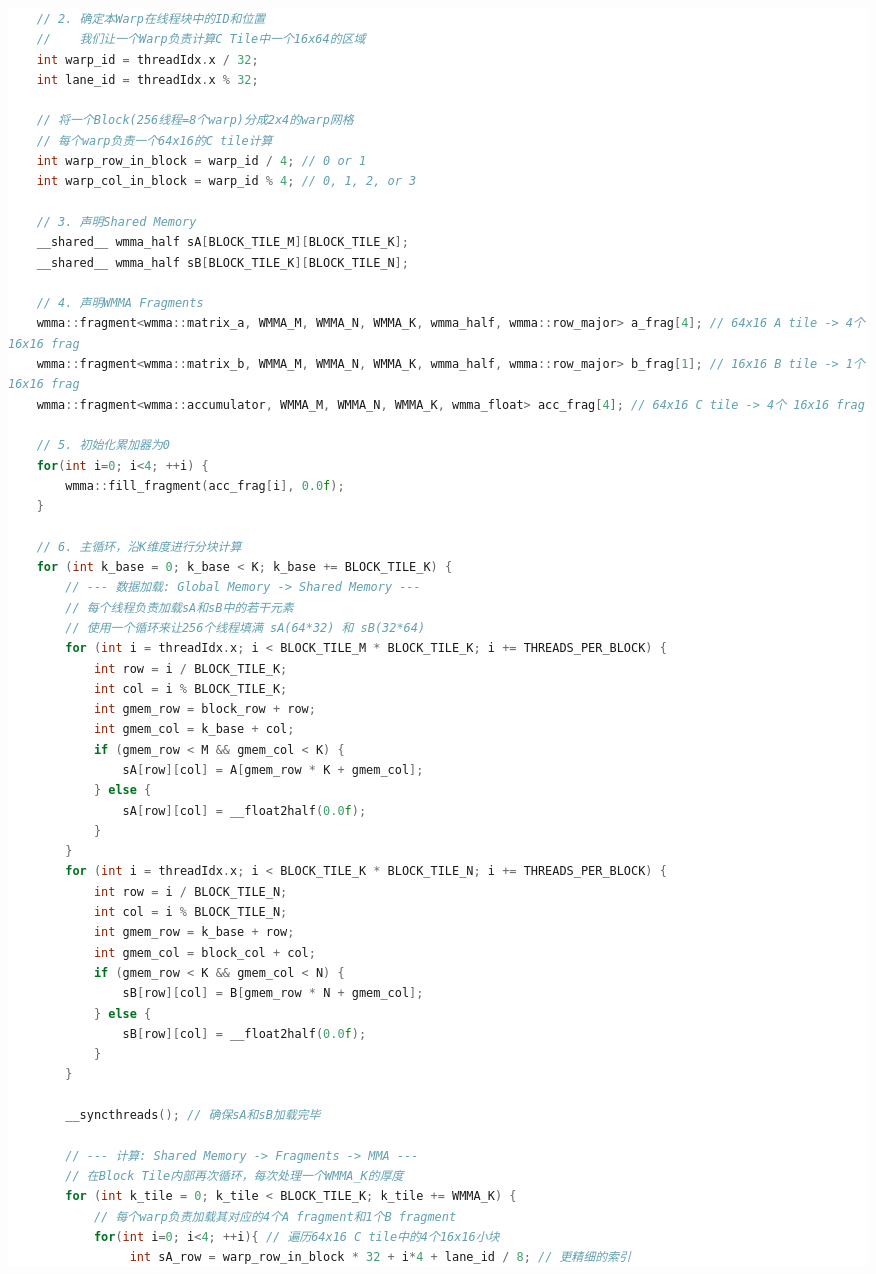 ```cpp
    // 2. 确定本Warp在线程块中的ID和位置
    //    我们让一个Warp负责计算C Tile中一个16x64的区域
    int warp_id = threadIdx.x / 32;
    int lane_id = threadIdx.x % 32;
    
    // 将一个Block(256线程=8个warp)分成2x4的warp网格
    // 每个warp负责一个64x16的C tile计算
    int warp_row_in_block = warp_id / 4; // 0 or 1
    int warp_col_in_block = warp_id % 4; // 0, 1, 2, or 3

    // 3. 声明Shared Memory
    __shared__ wmma_half sA[BLOCK_TILE_M][BLOCK_TILE_K];
    __shared__ wmma_half sB[BLOCK_TILE_K][BLOCK_TILE_N];

    // 4. 声明WMMA Fragments
    wmma::fragment<wmma::matrix_a, WMMA_M, WMMA_N, WMMA_K, wmma_half, wmma::row_major> a_frag[4]; // 64x16 A tile -> 4个 16x16 frag
    wmma::fragment<wmma::matrix_b, WMMA_M, WMMA_N, WMMA_K, wmma_half, wmma::row_major> b_frag[1]; // 16x16 B tile -> 1个 16x16 frag
    wmma::fragment<wmma::accumulator, WMMA_M, WMMA_N, WMMA_K, wmma_float> acc_frag[4]; // 64x16 C tile -> 4个 16x16 frag

    // 5. 初始化累加器为0
    for(int i=0; i<4; ++i) {
        wmma::fill_fragment(acc_frag[i], 0.0f);
    }
    
    // 6. 主循环，沿K维度进行分块计算
    for (int k_base = 0; k_base < K; k_base += BLOCK_TILE_K) {
        // --- 数据加载: Global Memory -> Shared Memory ---
        // 每个线程负责加载sA和sB中的若干元素
        // 使用一个循环来让256个线程填满 sA(64*32) 和 sB(32*64)
        for (int i = threadIdx.x; i < BLOCK_TILE_M * BLOCK_TILE_K; i += THREADS_PER_BLOCK) {
            int row = i / BLOCK_TILE_K;
            int col = i % BLOCK_TILE_K;
            int gmem_row = block_row + row;
            int gmem_col = k_base + col;
            if (gmem_row < M && gmem_col < K) {
                sA[row][col] = A[gmem_row * K + gmem_col];
            } else {
                sA[row][col] = __float2half(0.0f);
            }
        }
        for (int i = threadIdx.x; i < BLOCK_TILE_K * BLOCK_TILE_N; i += THREADS_PER_BLOCK) {
            int row = i / BLOCK_TILE_N;
            int col = i % BLOCK_TILE_N;
            int gmem_row = k_base + row;
            int gmem_col = block_col + col;
            if (gmem_row < K && gmem_col < N) {
                sB[row][col] = B[gmem_row * N + gmem_col];
            } else {
                sB[row][col] = __float2half(0.0f);
            }
        }

        __syncthreads(); // 确保sA和sB加载完毕

        // --- 计算: Shared Memory -> Fragments -> MMA ---
        // 在Block Tile内部再次循环，每次处理一个WMMA_K的厚度
        for (int k_tile = 0; k_tile < BLOCK_TILE_K; k_tile += WMMA_K) {
            // 每个warp负责加载其对应的4个A fragment和1个B fragment
            for(int i=0; i<4; ++i){ // 遍历64x16 C tile中的4个16x16小块
                 int sA_row = warp_row_in_block * 32 + i*4 + lane_id / 8; // 更精细的索引
```